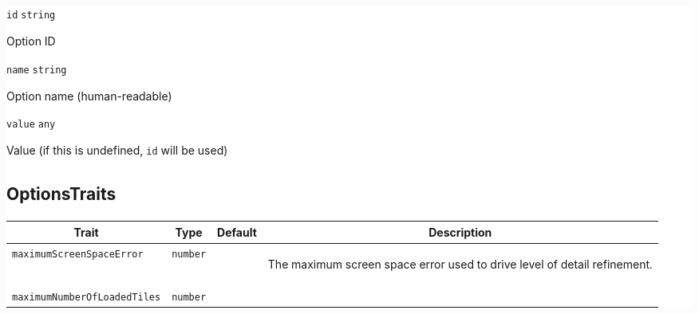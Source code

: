 

<tr>
  <td><code>id</code></td>
  <td><code>string</code></td>
  <td></td>
  <td><p>Option ID</p>
</td>
</tr>

<tr>
  <td><code>name</code></td>
  <td><code>string</code></td>
  <td></td>
  <td><p>Option name (human-readable)</p>
</td>
</tr>

<tr>
  <td><code>value</code></td>
  <td><code>any</code></td>
  <td></td>
  <td><p>Value (if this is undefined, <code>id</code> will be used)</p>
</td>
</tr>
  </tbody>
</table>


## OptionsTraits

<table>
  <thead>
      <tr>
          <th>Trait</th>
          <th>Type</th>
          <th>Default</th>
          <th>Description</th>
      </tr>
  </thead>
  <tbody>
  


<tr>
  <td><code>maximumScreenSpaceError</code></td>
  <td><code>number</code></td>
  <td></td>
  <td><p>The maximum screen space error used to drive level of detail refinement.</p>
</td>
</tr>

<tr>
  <td><code>maximumNumberOfLoadedTiles</code></td>
  <td><code>number</code></td>
  <td></td>
  <td></td>
</tr>
